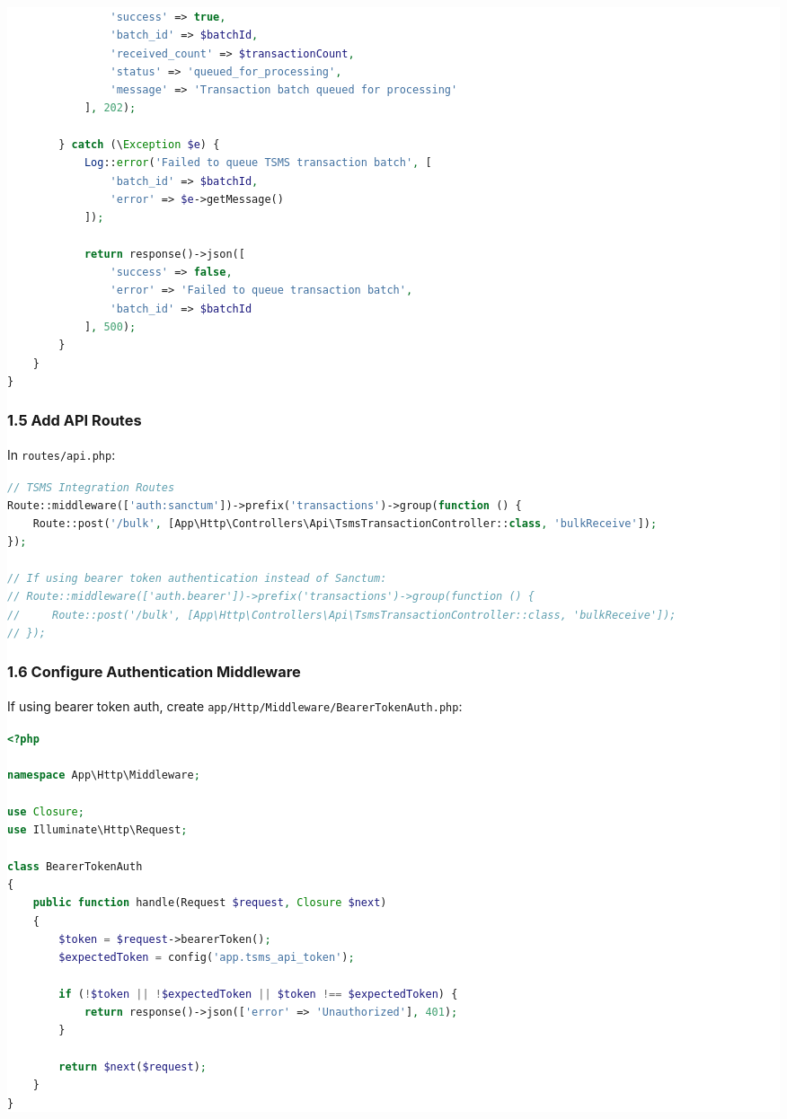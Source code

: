 ```php
                'success' => true,
                'batch_id' => $batchId,
                'received_count' => $transactionCount,
                'status' => 'queued_for_processing',
                'message' => 'Transaction batch queued for processing'
            ], 202);

        } catch (\Exception $e) {
            Log::error('Failed to queue TSMS transaction batch', [
                'batch_id' => $batchId,
                'error' => $e->getMessage()
            ]);

            return response()->json([
                'success' => false,
                'error' => 'Failed to queue transaction batch',
                'batch_id' => $batchId
            ], 500);
        }
    }
}
```

### 1.5 Add API Routes
In `routes/api.php`:
```php
// TSMS Integration Routes
Route::middleware(['auth:sanctum'])->prefix('transactions')->group(function () {
    Route::post('/bulk', [App\Http\Controllers\Api\TsmsTransactionController::class, 'bulkReceive']);
});

// If using bearer token authentication instead of Sanctum:
// Route::middleware(['auth.bearer'])->prefix('transactions')->group(function () {
//     Route::post('/bulk', [App\Http\Controllers\Api\TsmsTransactionController::class, 'bulkReceive']);
// });
```

### 1.6 Configure Authentication Middleware
If using bearer token auth, create `app/Http/Middleware/BearerTokenAuth.php`:
```php
<?php

namespace App\Http\Middleware;

use Closure;
use Illuminate\Http\Request;

class BearerTokenAuth
{
    public function handle(Request $request, Closure $next)
    {
        $token = $request->bearerToken();
        $expectedToken = config('app.tsms_api_token');

        if (!$token || !$expectedToken || $token !== $expectedToken) {
            return response()->json(['error' => 'Unauthorized'], 401);
        }

        return $next($request);
    }
}
```